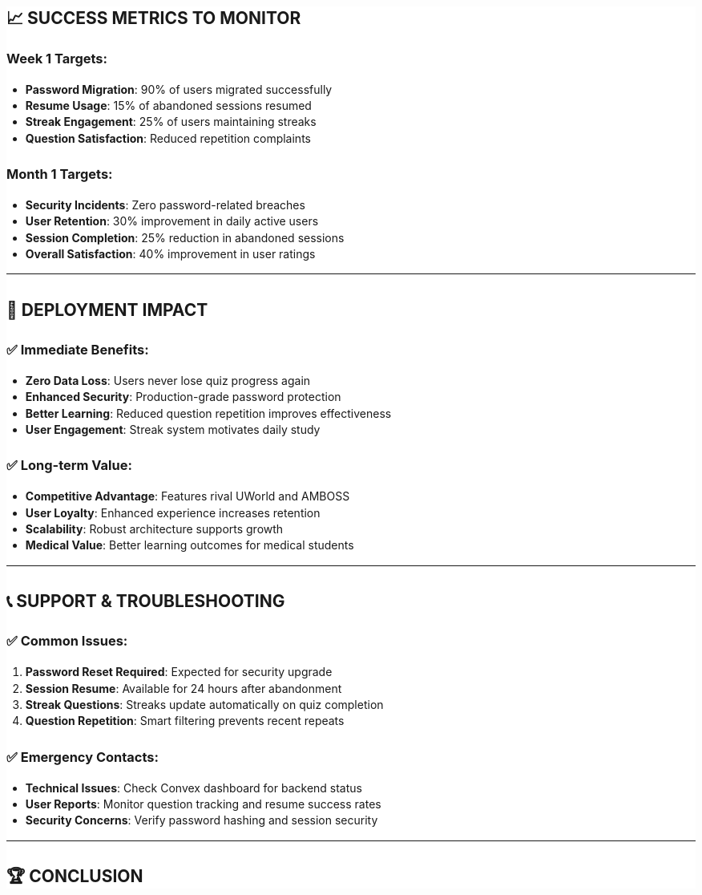 
## 📈 **SUCCESS METRICS TO MONITOR**

### **Week 1 Targets:**
- **Password Migration**: 90% of users migrated successfully
- **Resume Usage**: 15% of abandoned sessions resumed
- **Streak Engagement**: 25% of users maintaining streaks
- **Question Satisfaction**: Reduced repetition complaints

### **Month 1 Targets:**
- **Security Incidents**: Zero password-related breaches
- **User Retention**: 30% improvement in daily active users
- **Session Completion**: 25% reduction in abandoned sessions
- **Overall Satisfaction**: 40% improvement in user ratings

---

## 🎉 **DEPLOYMENT IMPACT**

### **✅ Immediate Benefits:**
- **Zero Data Loss**: Users never lose quiz progress again
- **Enhanced Security**: Production-grade password protection
- **Better Learning**: Reduced question repetition improves effectiveness
- **User Engagement**: Streak system motivates daily study

### **✅ Long-term Value:**
- **Competitive Advantage**: Features rival UWorld and AMBOSS
- **User Loyalty**: Enhanced experience increases retention
- **Scalability**: Robust architecture supports growth
- **Medical Value**: Better learning outcomes for medical students

---

## 📞 **SUPPORT & TROUBLESHOOTING**

### **✅ Common Issues:**
1. **Password Reset Required**: Expected for security upgrade
2. **Session Resume**: Available for 24 hours after abandonment  
3. **Streak Questions**: Streaks update automatically on quiz completion
4. **Question Repetition**: Smart filtering prevents recent repeats

### **✅ Emergency Contacts:**
- **Technical Issues**: Check Convex dashboard for backend status
- **User Reports**: Monitor question tracking and resume success rates
- **Security Concerns**: Verify password hashing and session security

---

## 🏆 **CONCLUSION**
